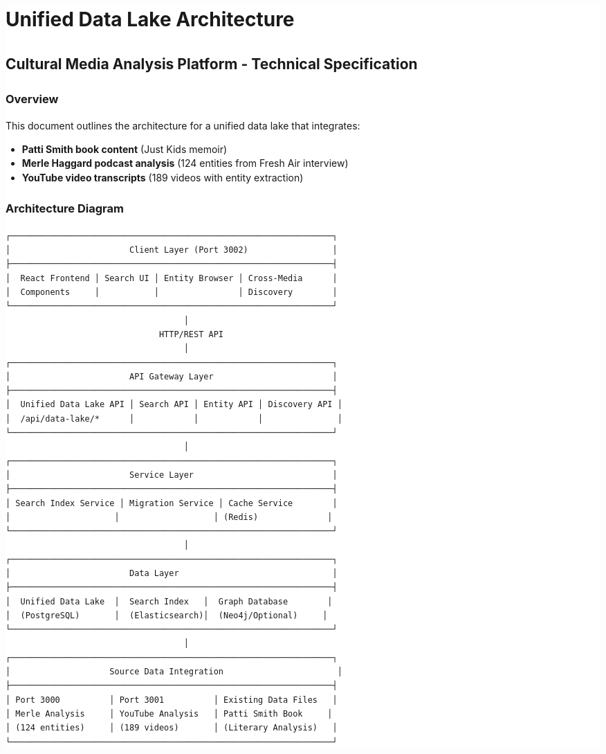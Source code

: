 # Unified Data Lake Architecture
## Cultural Media Analysis Platform - Technical Specification

### Overview
This document outlines the architecture for a unified data lake that integrates:
- **Patti Smith book content** (Just Kids memoir)
- **Merle Haggard podcast analysis** (124 entities from Fresh Air interview)
- **YouTube video transcripts** (189 videos with entity extraction)

### Architecture Diagram

```
┌─────────────────────────────────────────────────────────────────┐
│                        Client Layer (Port 3002)                 │
├─────────────────────────────────────────────────────────────────┤
│  React Frontend │ Search UI │ Entity Browser │ Cross-Media      │
│  Components     │           │                │ Discovery        │
└─────────────────────────────────────────────────────────────────┘
                                    │
                               HTTP/REST API
                                    │
┌─────────────────────────────────────────────────────────────────┐
│                        API Gateway Layer                        │
├─────────────────────────────────────────────────────────────────┤
│  Unified Data Lake API │ Search API │ Entity API │ Discovery API │
│  /api/data-lake/*      │            │            │               │
└─────────────────────────────────────────────────────────────────┘
                                    │
┌─────────────────────────────────────────────────────────────────┐
│                        Service Layer                            │
├─────────────────────────────────────────────────────────────────┤
│ Search Index Service │ Migration Service │ Cache Service        │
│                     │                   │ (Redis)              │
└─────────────────────────────────────────────────────────────────┘
                                    │
┌─────────────────────────────────────────────────────────────────┐
│                        Data Layer                               │
├─────────────────────────────────────────────────────────────────┤
│  Unified Data Lake  │  Search Index   │  Graph Database        │
│  (PostgreSQL)       │  (Elasticsearch)│  (Neo4j/Optional)     │
└─────────────────────────────────────────────────────────────────┘
                                    │
┌─────────────────────────────────────────────────────────────────┐
│                    Source Data Integration                       │
├─────────────────────────────────────────────────────────────────┤
│ Port 3000          │ Port 3001          │ Existing Data Files   │
│ Merle Analysis     │ YouTube Analysis   │ Patti Smith Book     │
│ (124 entities)     │ (189 videos)       │ (Literary Analysis)   │
└─────────────────────────────────────────────────────────────────┘
```
